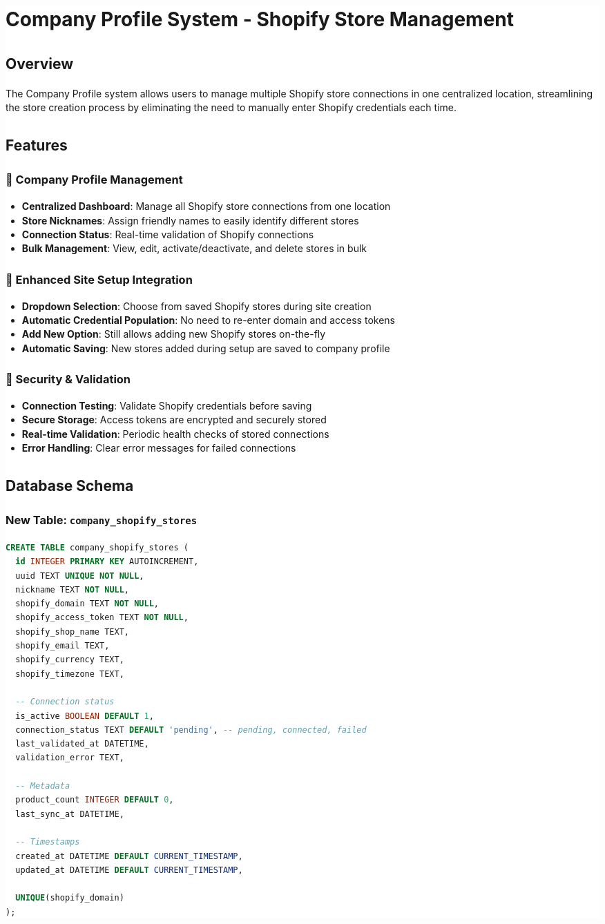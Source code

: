 # Company Profile System - Shopify Store Management

## Overview

The Company Profile system allows users to manage multiple Shopify store connections in one centralized location, streamlining the store creation process by eliminating the need to manually enter Shopify credentials each time.

## Features

### 🏢 Company Profile Management
- **Centralized Dashboard**: Manage all Shopify store connections from one location
- **Store Nicknames**: Assign friendly names to easily identify different stores
- **Connection Status**: Real-time validation of Shopify connections
- **Bulk Management**: View, edit, activate/deactivate, and delete stores in bulk

### 🔄 Enhanced Site Setup Integration
- **Dropdown Selection**: Choose from saved Shopify stores during site creation
- **Automatic Credential Population**: No need to re-enter domain and access tokens
- **Add New Option**: Still allows adding new Shopify stores on-the-fly
- **Automatic Saving**: New stores added during setup are saved to company profile

### 🔐 Security & Validation
- **Connection Testing**: Validate Shopify credentials before saving
- **Secure Storage**: Access tokens are encrypted and securely stored
- **Real-time Validation**: Periodic health checks of stored connections
- **Error Handling**: Clear error messages for failed connections

## Database Schema

### New Table: `company_shopify_stores`

```sql
CREATE TABLE company_shopify_stores (
  id INTEGER PRIMARY KEY AUTOINCREMENT,
  uuid TEXT UNIQUE NOT NULL,
  nickname TEXT NOT NULL,
  shopify_domain TEXT NOT NULL,
  shopify_access_token TEXT NOT NULL,
  shopify_shop_name TEXT,
  shopify_email TEXT,
  shopify_currency TEXT,
  shopify_timezone TEXT,
  
  -- Connection status
  is_active BOOLEAN DEFAULT 1,
  connection_status TEXT DEFAULT 'pending', -- pending, connected, failed
  last_validated_at DATETIME,
  validation_error TEXT,
  
  -- Metadata
  product_count INTEGER DEFAULT 0,
  last_sync_at DATETIME,
  
  -- Timestamps
  created_at DATETIME DEFAULT CURRENT_TIMESTAMP,
  updated_at DATETIME DEFAULT CURRENT_TIMESTAMP,
  
  UNIQUE(shopify_domain)
);
```